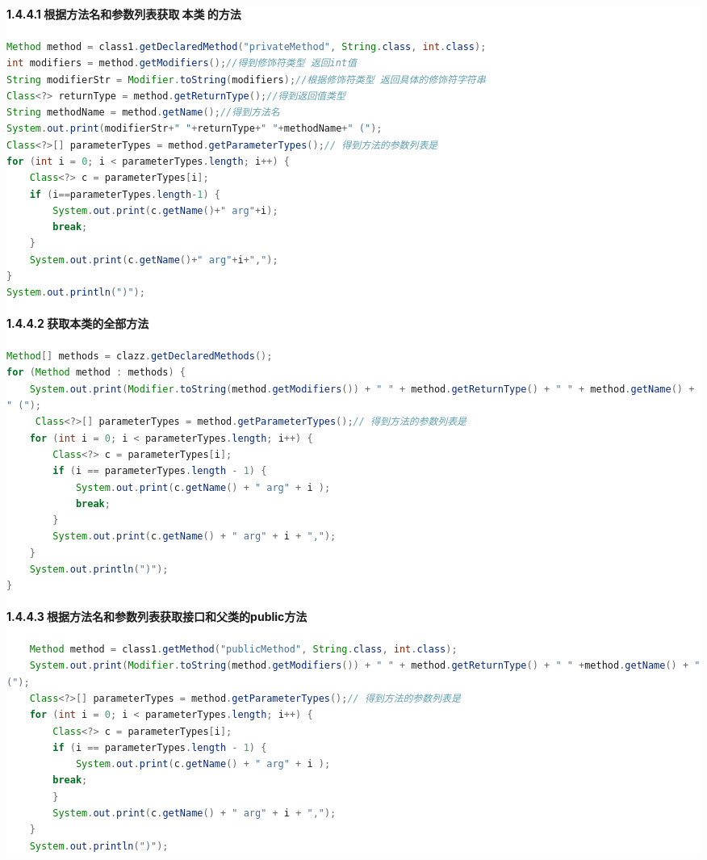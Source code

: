 #### 1.4.4.1 根据方法名和参数列表获取 本类 的方法

```java
Method method = class1.getDeclaredMethod("privateMethod", String.class, int.class);
int modifiers = method.getModifiers();//得到修饰符类型 返回int值
String modifierStr = Modifier.toString(modifiers);//根据修饰符类型 返回具体的修饰符字符串
Class<?> returnType = method.getReturnType();//得到返回值类型
String methodName = method.getName();//得到方法名
System.out.print(modifierStr+" "+returnType+" "+methodName+" (");
Class<?>[] parameterTypes = method.getParameterTypes();// 得到方法的参数列表是
for (int i = 0; i < parameterTypes.length; i++) {
	Class<?> c = parameterTypes[i];
	if (i==parameterTypes.length-1) {
		System.out.print(c.getName()+" arg"+i);
		break;
	}
	System.out.print(c.getName()+" arg"+i+",");
}
System.out.println(")");
```

#### 1.4.4.2 获取本类的全部方法

```java
Method[] methods = clazz.getDeclaredMethods();
for (Method method : methods) {
	System.out.print(Modifier.toString(method.getModifiers()) + " " + method.getReturnType() + " " + method.getName() + " (");
 	 Class<?>[] parameterTypes = method.getParameterTypes();// 得到方法的参数列表是
	for (int i = 0; i < parameterTypes.length; i++) {
		Class<?> c = parameterTypes[i];
		if (i == parameterTypes.length - 1) {
			System.out.print(c.getName() + " arg" + i );
			break;
		}
		System.out.print(c.getName() + " arg" + i + ",");
	}
  	System.out.println(")");
}
```

#### 1.4.4.3 根据方法名和参数列表获取接口和父类的**public方法**

```java
	Method method = class1.getMethod("publicMethod", String.class, int.class);
	System.out.print(Modifier.toString(method.getModifiers()) + " " + method.getReturnType() + " " +method.getName() + " (");
	Class<?>[] parameterTypes = method.getParameterTypes();// 得到方法的参数列表是
	for (int i = 0; i < parameterTypes.length; i++) {
		Class<?> c = parameterTypes[i];
		if (i == parameterTypes.length - 1) {
			System.out.print(c.getName() + " arg" + i );
		break;
		}
		System.out.print(c.getName() + " arg" + i + ",");
	}
	System.out.println(")");
```
